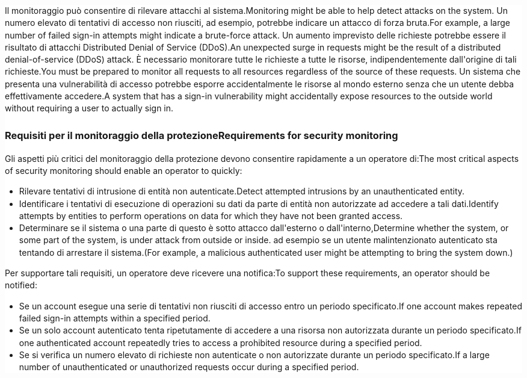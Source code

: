 <span data-ttu-id="2284c-272">Il monitoraggio può consentire di rilevare attacchi al sistema.</span><span class="sxs-lookup"><span data-stu-id="2284c-272">Monitoring might be able to help detect attacks on the system.</span></span> <span data-ttu-id="2284c-273">Un numero elevato di tentativi di accesso non riusciti, ad esempio, potrebbe indicare un attacco di forza bruta.</span><span class="sxs-lookup"><span data-stu-id="2284c-273">For example, a large number of failed sign-in attempts might indicate a brute-force attack.</span></span> <span data-ttu-id="2284c-274">Un aumento imprevisto delle richieste potrebbe essere il risultato di attacchi Distributed Denial of Service (DDoS).</span><span class="sxs-lookup"><span data-stu-id="2284c-274">An unexpected surge in requests might be the result of a distributed denial-of-service (DDoS) attack.</span></span> <span data-ttu-id="2284c-275">È necessario monitorare tutte le richieste a tutte le risorse, indipendentemente dall'origine di tali richieste.</span><span class="sxs-lookup"><span data-stu-id="2284c-275">You must be prepared to monitor all requests to all resources regardless of the source of these requests.</span></span> <span data-ttu-id="2284c-276">Un sistema che presenta una vulnerabilità di accesso potrebbe esporre accidentalmente le risorse al mondo esterno senza che un utente debba effettivamente accedere.</span><span class="sxs-lookup"><span data-stu-id="2284c-276">A system that has a sign-in vulnerability might accidentally expose resources to the outside world without requiring a user to actually sign in.</span></span>

### <a name="requirements-for-security-monitoring"></a><span data-ttu-id="2284c-277">Requisiti per il monitoraggio della protezione</span><span class="sxs-lookup"><span data-stu-id="2284c-277">Requirements for security monitoring</span></span>
<span data-ttu-id="2284c-278">Gli aspetti più critici del monitoraggio della protezione devono consentire rapidamente a un operatore di:</span><span class="sxs-lookup"><span data-stu-id="2284c-278">The most critical aspects of security monitoring should enable an operator to quickly:</span></span>

* <span data-ttu-id="2284c-279">Rilevare tentativi di intrusione di entità non autenticate.</span><span class="sxs-lookup"><span data-stu-id="2284c-279">Detect attempted intrusions by an unauthenticated entity.</span></span>
* <span data-ttu-id="2284c-280">Identificare i tentativi di esecuzione di operazioni su dati da parte di entità non autorizzate ad accedere a tali dati.</span><span class="sxs-lookup"><span data-stu-id="2284c-280">Identify attempts by entities to perform operations on data for which they have not been granted access.</span></span>
* <span data-ttu-id="2284c-281">Determinare se il sistema o una parte di questo è sotto attacco dall'esterno o dall'interno,</span><span class="sxs-lookup"><span data-stu-id="2284c-281">Determine whether the system, or some part of the system, is under attack from outside or inside.</span></span> <span data-ttu-id="2284c-282">ad esempio se un utente malintenzionato autenticato sta tentando di arrestare il sistema.</span><span class="sxs-lookup"><span data-stu-id="2284c-282">(For example, a malicious authenticated user might be attempting to bring the system down.)</span></span>

<span data-ttu-id="2284c-283">Per supportare tali requisiti, un operatore deve ricevere una notifica:</span><span class="sxs-lookup"><span data-stu-id="2284c-283">To support these requirements, an operator should be notified:</span></span>

* <span data-ttu-id="2284c-284">Se un account esegue una serie di tentativi non riusciti di accesso entro un periodo specificato.</span><span class="sxs-lookup"><span data-stu-id="2284c-284">If one account makes repeated failed sign-in attempts within a specified period.</span></span>
* <span data-ttu-id="2284c-285">Se un solo account autenticato tenta ripetutamente di accedere a una risorsa non autorizzata durante un periodo specificato.</span><span class="sxs-lookup"><span data-stu-id="2284c-285">If one authenticated account repeatedly tries to access a prohibited resource during a specified period.</span></span>
* <span data-ttu-id="2284c-286">Se si verifica un numero elevato di richieste non autenticate o non autorizzate durante un periodo specificato.</span><span class="sxs-lookup"><span data-stu-id="2284c-286">If a large number of unauthenticated or unauthorized requests occur during a specified period.</span></span>
